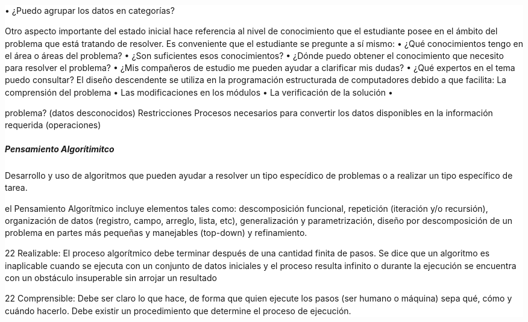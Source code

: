 • ¿Puedo agrupar los datos en categorías?

Otro aspecto importante del estado inicial hace
referencia al nivel de conocimiento que el estudiante
posee en el ámbito del problema que está tratando de
resolver. Es conveniente que el estudiante se pregunte a
sí mismo:
• ¿Qué conocimientos tengo en el área o áreas del
problema?
• ¿Son suficientes esos conocimientos?
• ¿Dónde puedo obtener el conocimiento que necesito
para resolver el problema?
• ¿Mis compañeros de estudio me pueden ayudar a
clarificar mis dudas?
• ¿Qué expertos en el tema puedo consultar?
El diseño descendente se utiliza en la programación
estructurada de computadores debido a que facilita:
La comprensión del problema
•
Las modificaciones en los módulos
•
La verificación de la solución
•


problema? (datos desconocidos)
Restricciones
Procesos necesarios para convertir los datos disponibles en la información requerida (operaciones)

##### Pensamiento Algorítimitco


Desarrollo y uso de algoritmos  que pueden ayudar a resolver un tipo especídico de problemas o a realizar un tipo específico de tarea. 

el Pensamiento
Algorítmico incluye elementos tales como:
descomposición funcional, repetición (iteración y/o
recursión), organización de datos (registro, campo,
arreglo, lista, etc), generalización y parametrización,
diseño por descomposición de un problema en partes
más pequeñas y manejables (top-down) y refinamiento.

22 Realizable: El proceso algorítmico debe terminar
después de una cantidad finita de pasos. Se dice
que un algoritmo es inaplicable cuando se ejecuta
con un conjunto de datos iniciales y el proceso
resulta infinito o durante la ejecución se encuentra
con un obstáculo insuperable sin arrojar un resultado

22 Comprensible: Debe ser claro lo que hace, de
forma que quien ejecute los pasos (ser humano o
máquina) sepa qué, cómo y cuándo hacerlo. Debe
existir un procedimiento que determine el proceso
de ejecución.
